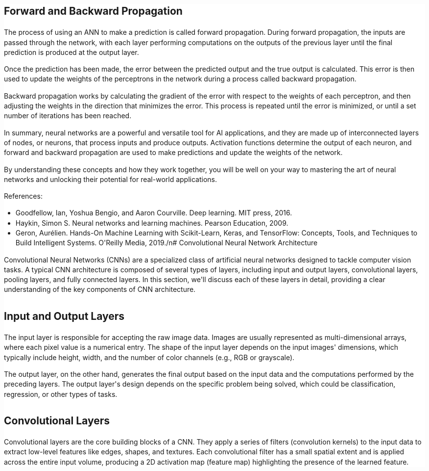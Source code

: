 ## Forward and Backward Propagation

The process of using an ANN to make a prediction is called forward propagation. During forward propagation, the inputs are passed through the network, with each layer performing computations on the outputs of the previous layer until the final prediction is produced at the output layer.

Once the prediction has been made, the error between the predicted output and the true output is calculated. This error is then used to update the weights of the perceptrons in the network during a process called backward propagation.

Backward propagation works by calculating the gradient of the error with respect to the weights of each perceptron, and then adjusting the weights in the direction that minimizes the error. This process is repeated until the error is minimized, or until a set number of iterations has been reached.

In summary, neural networks are a powerful and versatile tool for AI applications, and they are made up of interconnected layers of nodes, or neurons, that process inputs and produce outputs. Activation functions determine the output of each neuron, and forward and backward propagation are used to make predictions and update the weights of the network.

By understanding these concepts and how they work together, you will be well on your way to mastering the art of neural networks and unlocking their potential for real-world applications.

References:

* Goodfellow, Ian, Yoshua Bengio, and Aaron Courville. Deep learning. MIT press, 2016.
* Haykin, Simon S. Neural networks and learning machines. Pearson Education, 2009.
* Geron, Aurélien. Hands-On Machine Learning with Scikit-Learn, Keras, and TensorFlow: Concepts, Tools, and Techniques to Build Intelligent Systems. O'Reilly Media, 2019./n# Convolutional Neural Network Architecture

Convolutional Neural Networks (CNNs) are a specialized class of artificial neural networks designed to tackle computer vision tasks. A typical CNN architecture is composed of several types of layers, including input and output layers, convolutional layers, pooling layers, and fully connected layers. In this section, we'll discuss each of these layers in detail, providing a clear understanding of the key components of CNN architecture.

## Input and Output Layers

The input layer is responsible for accepting the raw image data. Images are usually represented as multi-dimensional arrays, where each pixel value is a numerical entry. The shape of the input layer depends on the input images' dimensions, which typically include height, width, and the number of color channels (e.g., RGB or grayscale).

The output layer, on the other hand, generates the final output based on the input data and the computations performed by the preceding layers. The output layer's design depends on the specific problem being solved, which could be classification, regression, or other types of tasks.

## Convolutional Layers

Convolutional layers are the core building blocks of a CNN. They apply a series of filters (convolution kernels) to the input data to extract low-level features like edges, shapes, and textures. Each convolutional filter has a small spatial extent and is applied across the entire input volume, producing a 2D activation map (feature map) highlighting the presence of the learned feature.
